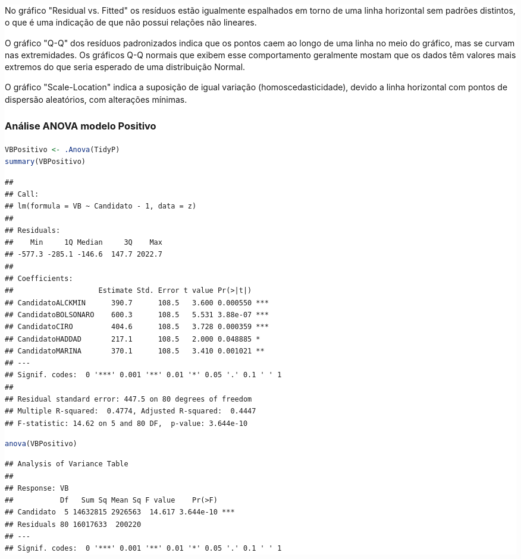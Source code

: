 No gráfico "Residual vs. Fitted" os resíduos estão igualmente espalhados em torno de uma linha horizontal sem padrões distintos, o que é uma indicação de que não possui relações não lineares.  

O gráfico "Q-Q" dos resíduos padronizados indica que os pontos caem ao longo de uma linha no meio do gráfico, mas se curvam nas extremidades. Os gráficos Q-Q normais que exibem esse comportamento geralmente mostam que os dados têm valores mais extremos do que seria esperado de uma distribuição Normal.

O gráfico "Scale-Location" indica a suposição de igual variação (homoscedasticidade), devido a linha horizontal com pontos de dispersão aleatórios, com alterações mínimas.

### Análise ANOVA modelo Positivo


```r
VBPositivo <- .Anova(TidyP)
summary(VBPositivo)
```

```
## 
## Call:
## lm(formula = VB ~ Candidato - 1, data = z)
## 
## Residuals:
##    Min     1Q Median     3Q    Max 
## -577.3 -285.1 -146.6  147.7 2022.7 
## 
## Coefficients:
##                    Estimate Std. Error t value Pr(>|t|)    
## CandidatoALCKMIN      390.7      108.5   3.600 0.000550 ***
## CandidatoBOLSONARO    600.3      108.5   5.531 3.88e-07 ***
## CandidatoCIRO         404.6      108.5   3.728 0.000359 ***
## CandidatoHADDAD       217.1      108.5   2.000 0.048885 *  
## CandidatoMARINA       370.1      108.5   3.410 0.001021 ** 
## ---
## Signif. codes:  0 '***' 0.001 '**' 0.01 '*' 0.05 '.' 0.1 ' ' 1
## 
## Residual standard error: 447.5 on 80 degrees of freedom
## Multiple R-squared:  0.4774,	Adjusted R-squared:  0.4447 
## F-statistic: 14.62 on 5 and 80 DF,  p-value: 3.644e-10
```

```r
anova(VBPositivo)
```

```
## Analysis of Variance Table
## 
## Response: VB
##           Df   Sum Sq Mean Sq F value    Pr(>F)    
## Candidato  5 14632815 2926563  14.617 3.644e-10 ***
## Residuals 80 16017633  200220                      
## ---
## Signif. codes:  0 '***' 0.001 '**' 0.01 '*' 0.05 '.' 0.1 ' ' 1
```
